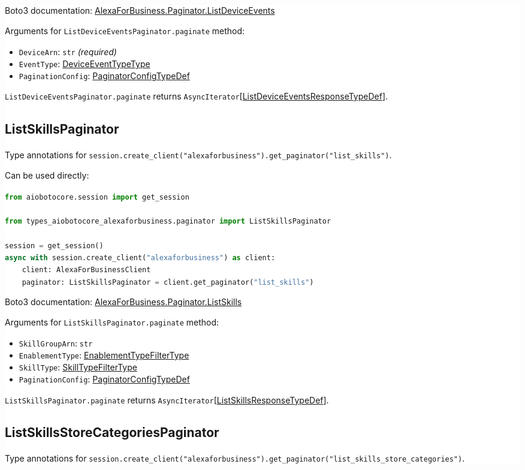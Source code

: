 Boto3 documentation:
[AlexaForBusiness.Paginator.ListDeviceEvents](https://boto3.amazonaws.com/v1/documentation/api/latest/reference/services/alexaforbusiness.html#AlexaForBusiness.Paginator.ListDeviceEvents)

Arguments for `ListDeviceEventsPaginator.paginate` method:

- `DeviceArn`: `str` *(required)*
- `EventType`: [DeviceEventTypeType](./literals.md#deviceeventtypetype)
- `PaginationConfig`:
  [PaginatorConfigTypeDef](./type_defs.md#paginatorconfigtypedef)

`ListDeviceEventsPaginator.paginate` returns
`AsyncIterator`\[[ListDeviceEventsResponseTypeDef](./type_defs.md#listdeviceeventsresponsetypedef)\].

<a id="listskillspaginator"></a>

## ListSkillsPaginator

Type annotations for
`session.create_client("alexaforbusiness").get_paginator("list_skills")`.

Can be used directly:

```python
from aiobotocore.session import get_session

from types_aiobotocore_alexaforbusiness.paginator import ListSkillsPaginator

session = get_session()
async with session.create_client("alexaforbusiness") as client:
    client: AlexaForBusinessClient
    paginator: ListSkillsPaginator = client.get_paginator("list_skills")
```

Boto3 documentation:
[AlexaForBusiness.Paginator.ListSkills](https://boto3.amazonaws.com/v1/documentation/api/latest/reference/services/alexaforbusiness.html#AlexaForBusiness.Paginator.ListSkills)

Arguments for `ListSkillsPaginator.paginate` method:

- `SkillGroupArn`: `str`
- `EnablementType`:
  [EnablementTypeFilterType](./literals.md#enablementtypefiltertype)
- `SkillType`: [SkillTypeFilterType](./literals.md#skilltypefiltertype)
- `PaginationConfig`:
  [PaginatorConfigTypeDef](./type_defs.md#paginatorconfigtypedef)

`ListSkillsPaginator.paginate` returns
`AsyncIterator`\[[ListSkillsResponseTypeDef](./type_defs.md#listskillsresponsetypedef)\].

<a id="listskillsstorecategoriespaginator"></a>

## ListSkillsStoreCategoriesPaginator

Type annotations for
`session.create_client("alexaforbusiness").get_paginator("list_skills_store_categories")`.
